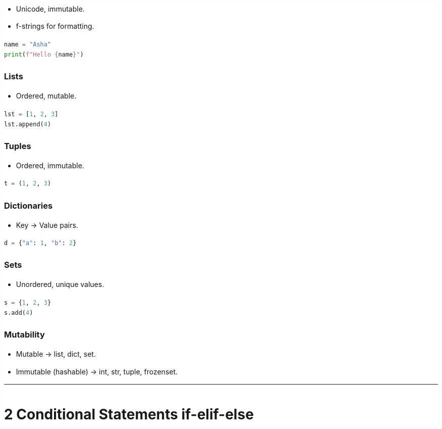 - Unicode, immutable.
    
- f-strings for formatting.
    

```python
name = "Asha"
print(f"Hello {name}")
```

### Lists

- Ordered, mutable.
    

```python
lst = [1, 2, 3]
lst.append(4)
```

### Tuples

- Ordered, immutable.
    

```python
t = (1, 2, 3)
```

### Dictionaries

- Key → Value pairs.
    

```python
d = {"a": 1, "b": 2}
```

### Sets

- Unordered, unique values.
    

```python
s = {1, 2, 3}
s.add(4)
```

### Mutability

- Mutable → list, dict, set.
    
- Immutable (hashable) → int, str, tuple, frozenset.
    

---

# 2 Conditional Statements if-elif-else
